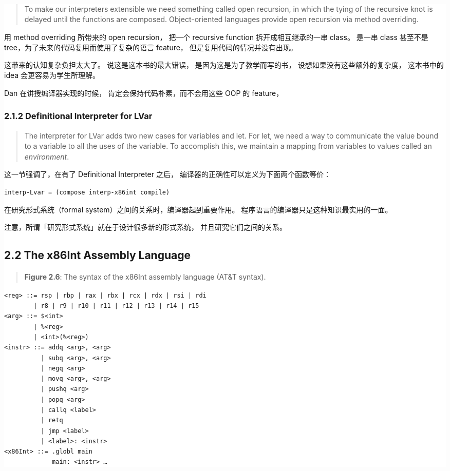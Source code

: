 > To make our interpreters extensible we need something called open
> recursion, in which the tying of the recursive knot is delayed until
> the functions are composed.  Object-oriented languages provide open
> recursion via method overriding.

用 method overriding 所带来的 open recursion，
把一个 recursive function 拆开成相互继承的一串 class。
是一串 class 甚至不是 tree，为了未来的代码复用而使用了复杂的语言 feature，
但是复用代码的情况并没有出现。

这带来的认知复杂负担太大了。
说这是这本书的最大错误，
是因为这是为了教学而写的书，
设想如果没有这些额外的复杂度，
这本书中的 idea 会更容易为学生所理解。

Dan 在讲授编译器实现的时候，
肯定会保持代码朴素，而不会用这些 OOP 的 feature，

### 2.1.2 Definitional Interpreter for LVar

> The interpreter for LVar adds two new cases for variables and
> let. For let, we need a way to communicate the value bound to a
> variable to all the uses of the variable. To accomplish this, we
> maintain a mapping from variables to values called an _environment_.

这一节强调了，在有了 Definitional Interpreter 之后，
编译器的正确性可以定义为下面两个函数等价：

```scheme
interp-Lvar = (compose interp-x86int compile)
```

在研究形式系统（formal system）之间的关系时，编译器起到重要作用。
程序语言的编译器只是这种知识最实用的一面。

注意，所谓「研究形式系统」就在于设计很多新的形式系统，
并且研究它们之间的关系。

## 2.2 The x86Int Assembly Language

> **Figure 2.6**: The syntax of the x86Int assembly language (AT&T syntax).

```bnf
<reg> ::= rsp | rbp | rax | rbx | rcx | rdx | rsi | rdi
        | r8 | r9 | r10 | r11 | r12 | r13 | r14 | r15
<arg> ::= $<int>
        | %<reg>
        | <int>(%<reg>)
<instr> ::= addq <arg>, <arg>
          | subq <arg>, <arg>
          | negq <arg>
          | movq <arg>, <arg>
          | pushq <arg>
          | popq <arg>
          | callq <label>
          | retq
          | jmp <label>
          | <label>: <instr>
<x86Int> ::= .globl main
             main: <instr> …
```

